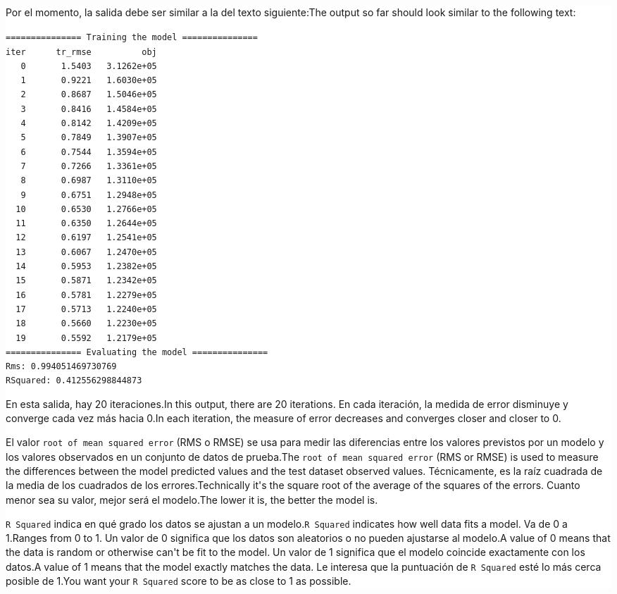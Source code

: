<span data-ttu-id="37c5c-246">Por el momento, la salida debe ser similar a la del texto siguiente:</span><span class="sxs-lookup"><span data-stu-id="37c5c-246">The output so far should look similar to the following text:</span></span>

```console
=============== Training the model ===============
iter      tr_rmse          obj
   0       1.5403   3.1262e+05
   1       0.9221   1.6030e+05
   2       0.8687   1.5046e+05
   3       0.8416   1.4584e+05
   4       0.8142   1.4209e+05
   5       0.7849   1.3907e+05
   6       0.7544   1.3594e+05
   7       0.7266   1.3361e+05
   8       0.6987   1.3110e+05
   9       0.6751   1.2948e+05
  10       0.6530   1.2766e+05
  11       0.6350   1.2644e+05
  12       0.6197   1.2541e+05
  13       0.6067   1.2470e+05
  14       0.5953   1.2382e+05
  15       0.5871   1.2342e+05
  16       0.5781   1.2279e+05
  17       0.5713   1.2240e+05
  18       0.5660   1.2230e+05
  19       0.5592   1.2179e+05
=============== Evaluating the model ===============
Rms: 0.994051469730769
RSquared: 0.412556298844873
```

<span data-ttu-id="37c5c-247">En esta salida, hay 20 iteraciones.</span><span class="sxs-lookup"><span data-stu-id="37c5c-247">In this output, there are 20 iterations.</span></span> <span data-ttu-id="37c5c-248">En cada iteración, la medida de error disminuye y converge cada vez más hacia 0.</span><span class="sxs-lookup"><span data-stu-id="37c5c-248">In each iteration, the measure of error decreases and converges closer and closer to 0.</span></span>

<span data-ttu-id="37c5c-249">El valor `root of mean squared error` (RMS o RMSE) se usa para medir las diferencias entre los valores previstos por un modelo y los valores observados en un conjunto de datos de prueba.</span><span class="sxs-lookup"><span data-stu-id="37c5c-249">The `root of mean squared error` (RMS or RMSE) is used to measure the differences between the model predicted values and the test dataset observed values.</span></span> <span data-ttu-id="37c5c-250">Técnicamente, es la raíz cuadrada de la media de los cuadrados de los errores.</span><span class="sxs-lookup"><span data-stu-id="37c5c-250">Technically it's the square root of the average of the squares of the errors.</span></span> <span data-ttu-id="37c5c-251">Cuanto menor sea su valor, mejor será el modelo.</span><span class="sxs-lookup"><span data-stu-id="37c5c-251">The lower it is, the better the model is.</span></span>

<span data-ttu-id="37c5c-252">`R Squared` indica en qué grado los datos se ajustan a un modelo.</span><span class="sxs-lookup"><span data-stu-id="37c5c-252">`R Squared` indicates how well data fits a model.</span></span> <span data-ttu-id="37c5c-253">Va de 0 a 1.</span><span class="sxs-lookup"><span data-stu-id="37c5c-253">Ranges from 0 to 1.</span></span> <span data-ttu-id="37c5c-254">Un valor de 0 significa que los datos son aleatorios o no pueden ajustarse al modelo.</span><span class="sxs-lookup"><span data-stu-id="37c5c-254">A value of 0 means that the data is random or otherwise can't be fit to the model.</span></span> <span data-ttu-id="37c5c-255">Un valor de 1 significa que el modelo coincide exactamente con los datos.</span><span class="sxs-lookup"><span data-stu-id="37c5c-255">A value of 1 means that the model exactly matches the data.</span></span> <span data-ttu-id="37c5c-256">Le interesa que la puntuación de `R Squared` esté lo más cerca posible de 1.</span><span class="sxs-lookup"><span data-stu-id="37c5c-256">You want your `R Squared` score to be as close to 1 as possible.</span></span>
